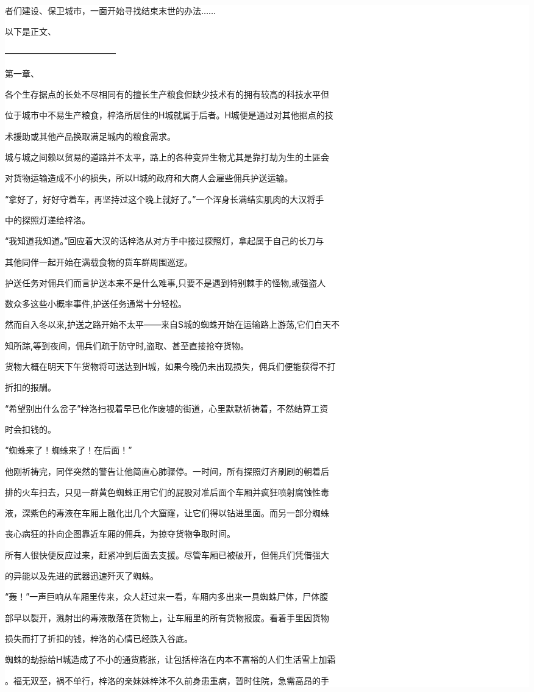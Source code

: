 者们建设、保卫城市，一面开始寻找结束末世的办法……

以下是正文、

—————————————

第一章、

各个生存据点的长处不尽相同有的擅长生产粮食但缺少技术有的拥有较高的科技水平但

位于城市中不易生产粮食，梓洛所居住的H城就属于后者。H城便是通过对其他据点的技

术援助或其他产品换取满足城内的粮食需求。

城与城之间赖以贸易的道路并不太平，路上的各种变异生物尤其是靠打劫为生的土匪会

对货物运输造成不小的损失，所以H城的政府和大商人会雇些佣兵护送运输。

“拿好了，好好守着车，再坚持过这个晚上就好了。”一个浑身长满结实肌肉的大汉将手

中的探照灯递给梓洛。

“我知道我知道。”回应着大汉的话梓洛从对方手中接过探照灯，拿起属于自己的长刀与

其他同伴一起开始在满载食物的货车群周围巡逻。

护送任务对佣兵们而言护送本来不是什么难事,只要不是遇到特别棘手的怪物,或强盗人

数众多这些小概率事件,护送任务通常十分轻松。

然而自入冬以来,护送之路开始不太平——来自S城的蜘蛛开始在运输路上游荡,它们白天不

知所踪,等到夜间，佣兵们疏于防守时,盗取、甚至直接抢夺货物。

货物大概在明天下午货物将可送达到H城，如果今晚仍未出现损失，佣兵们便能获得不打

折扣的报酬。

“希望别出什么岔子”梓洛扫视着早已化作废墟的街道，心里默默祈祷着，不然结算工资

时会扣钱的。

“蜘蛛来了！蜘蛛来了！在后面！”

他刚祈祷完，同伴突然的警告让他简直心肺骤停。一时间，所有探照灯齐刷刷的朝着后

排的火车扫去，只见一群黄色蜘蛛正用它们的屁股对准后面个车厢并疯狂喷射腐蚀性毒

液，深紫色的毒液在车厢上融化出几个大窟窿，让它们得以钻进里面。而另一部分蜘蛛

丧心病狂的扑向企图靠近车厢的佣兵，为掠夺货物争取时间。

所有人很快便反应过来，赶紧冲到后面去支援。尽管车厢已被破开，但佣兵们凭借强大

的异能以及先进的武器迅速歼灭了蜘蛛。

“轰！”一声巨响从车厢里传来，众人赶过来一看，车厢内多出来一具蜘蛛尸体，尸体腹

部早以裂开，溅射出的毒液散落在货物上，让车厢里的所有货物报废。看着手里因货物

损失而打了折扣的钱，梓洛的心情已经跌入谷底。

蜘蛛的劫掠给H城造成了不小的通货膨胀，让包括梓洛在内本不富裕的人们生活雪上加霜

。福无双至，祸不单行，梓洛的亲妹妹梓沐不久前身患重病，暂时住院，急需高昂的手
